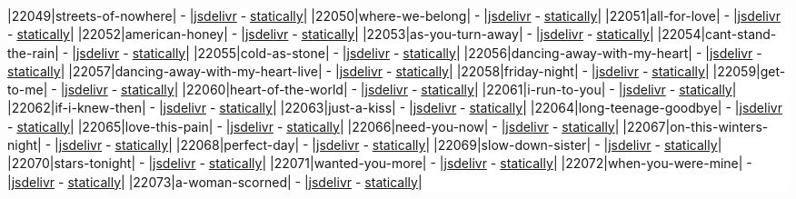 |22049|streets-of-nowhere| - |[jsdelivr](https://cdn.jsdelivr.net/gh/dbchord/c2-1-3/20001-25000/22001-22500/streets-of-nowhere.png) - [statically](https://cdn.statically.io/gh/dbchord/c2-1-3/i/20001-25000/22001-22500/streets-of-nowhere.png)|
|22050|where-we-belong| - |[jsdelivr](https://cdn.jsdelivr.net/gh/dbchord/c2-1-3/20001-25000/22001-22500/where-we-belong.png) - [statically](https://cdn.statically.io/gh/dbchord/c2-1-3/i/20001-25000/22001-22500/where-we-belong.png)|
|22051|all-for-love| - |[jsdelivr](https://cdn.jsdelivr.net/gh/dbchord/c2-1-3/20001-25000/22001-22500/all-for-love.png) - [statically](https://cdn.statically.io/gh/dbchord/c2-1-3/i/20001-25000/22001-22500/all-for-love.png)|
|22052|american-honey| - |[jsdelivr](https://cdn.jsdelivr.net/gh/dbchord/c2-1-3/20001-25000/22001-22500/american-honey.png) - [statically](https://cdn.statically.io/gh/dbchord/c2-1-3/i/20001-25000/22001-22500/american-honey.png)|
|22053|as-you-turn-away| - |[jsdelivr](https://cdn.jsdelivr.net/gh/dbchord/c2-1-3/20001-25000/22001-22500/as-you-turn-away.png) - [statically](https://cdn.statically.io/gh/dbchord/c2-1-3/i/20001-25000/22001-22500/as-you-turn-away.png)|
|22054|cant-stand-the-rain| - |[jsdelivr](https://cdn.jsdelivr.net/gh/dbchord/c2-1-3/20001-25000/22001-22500/cant-stand-the-rain.png) - [statically](https://cdn.statically.io/gh/dbchord/c2-1-3/i/20001-25000/22001-22500/cant-stand-the-rain.png)|
|22055|cold-as-stone| - |[jsdelivr](https://cdn.jsdelivr.net/gh/dbchord/c2-1-3/20001-25000/22001-22500/cold-as-stone.png) - [statically](https://cdn.statically.io/gh/dbchord/c2-1-3/i/20001-25000/22001-22500/cold-as-stone.png)|
|22056|dancing-away-with-my-heart| - |[jsdelivr](https://cdn.jsdelivr.net/gh/dbchord/c2-1-3/20001-25000/22001-22500/dancing-away-with-my-heart.png) - [statically](https://cdn.statically.io/gh/dbchord/c2-1-3/i/20001-25000/22001-22500/dancing-away-with-my-heart.png)|
|22057|dancing-away-with-my-heart-live| - |[jsdelivr](https://cdn.jsdelivr.net/gh/dbchord/c2-1-3/20001-25000/22001-22500/dancing-away-with-my-heart-live.png) - [statically](https://cdn.statically.io/gh/dbchord/c2-1-3/i/20001-25000/22001-22500/dancing-away-with-my-heart-live.png)|
|22058|friday-night| - |[jsdelivr](https://cdn.jsdelivr.net/gh/dbchord/c2-1-3/20001-25000/22001-22500/friday-night.png) - [statically](https://cdn.statically.io/gh/dbchord/c2-1-3/i/20001-25000/22001-22500/friday-night.png)|
|22059|get-to-me| - |[jsdelivr](https://cdn.jsdelivr.net/gh/dbchord/c2-1-3/20001-25000/22001-22500/get-to-me.png) - [statically](https://cdn.statically.io/gh/dbchord/c2-1-3/i/20001-25000/22001-22500/get-to-me.png)|
|22060|heart-of-the-world| - |[jsdelivr](https://cdn.jsdelivr.net/gh/dbchord/c2-1-3/20001-25000/22001-22500/heart-of-the-world.png) - [statically](https://cdn.statically.io/gh/dbchord/c2-1-3/i/20001-25000/22001-22500/heart-of-the-world.png)|
|22061|i-run-to-you| - |[jsdelivr](https://cdn.jsdelivr.net/gh/dbchord/c2-1-3/20001-25000/22001-22500/i-run-to-you.png) - [statically](https://cdn.statically.io/gh/dbchord/c2-1-3/i/20001-25000/22001-22500/i-run-to-you.png)|
|22062|if-i-knew-then| - |[jsdelivr](https://cdn.jsdelivr.net/gh/dbchord/c2-1-3/20001-25000/22001-22500/if-i-knew-then.png) - [statically](https://cdn.statically.io/gh/dbchord/c2-1-3/i/20001-25000/22001-22500/if-i-knew-then.png)|
|22063|just-a-kiss| - |[jsdelivr](https://cdn.jsdelivr.net/gh/dbchord/c2-1-3/20001-25000/22001-22500/just-a-kiss.png) - [statically](https://cdn.statically.io/gh/dbchord/c2-1-3/i/20001-25000/22001-22500/just-a-kiss.png)|
|22064|long-teenage-goodbye| - |[jsdelivr](https://cdn.jsdelivr.net/gh/dbchord/c2-1-3/20001-25000/22001-22500/long-teenage-goodbye.png) - [statically](https://cdn.statically.io/gh/dbchord/c2-1-3/i/20001-25000/22001-22500/long-teenage-goodbye.png)|
|22065|love-this-pain| - |[jsdelivr](https://cdn.jsdelivr.net/gh/dbchord/c2-1-3/20001-25000/22001-22500/love-this-pain.png) - [statically](https://cdn.statically.io/gh/dbchord/c2-1-3/i/20001-25000/22001-22500/love-this-pain.png)|
|22066|need-you-now| - |[jsdelivr](https://cdn.jsdelivr.net/gh/dbchord/c2-1-3/20001-25000/22001-22500/need-you-now.png) - [statically](https://cdn.statically.io/gh/dbchord/c2-1-3/i/20001-25000/22001-22500/need-you-now.png)|
|22067|on-this-winters-night| - |[jsdelivr](https://cdn.jsdelivr.net/gh/dbchord/c2-1-3/20001-25000/22001-22500/on-this-winters-night.png) - [statically](https://cdn.statically.io/gh/dbchord/c2-1-3/i/20001-25000/22001-22500/on-this-winters-night.png)|
|22068|perfect-day| - |[jsdelivr](https://cdn.jsdelivr.net/gh/dbchord/c2-1-3/20001-25000/22001-22500/perfect-day.png) - [statically](https://cdn.statically.io/gh/dbchord/c2-1-3/i/20001-25000/22001-22500/perfect-day.png)|
|22069|slow-down-sister| - |[jsdelivr](https://cdn.jsdelivr.net/gh/dbchord/c2-1-3/20001-25000/22001-22500/slow-down-sister.png) - [statically](https://cdn.statically.io/gh/dbchord/c2-1-3/i/20001-25000/22001-22500/slow-down-sister.png)|
|22070|stars-tonight| - |[jsdelivr](https://cdn.jsdelivr.net/gh/dbchord/c2-1-3/20001-25000/22001-22500/stars-tonight.png) - [statically](https://cdn.statically.io/gh/dbchord/c2-1-3/i/20001-25000/22001-22500/stars-tonight.png)|
|22071|wanted-you-more| - |[jsdelivr](https://cdn.jsdelivr.net/gh/dbchord/c2-1-3/20001-25000/22001-22500/wanted-you-more.png) - [statically](https://cdn.statically.io/gh/dbchord/c2-1-3/i/20001-25000/22001-22500/wanted-you-more.png)|
|22072|when-you-were-mine| - |[jsdelivr](https://cdn.jsdelivr.net/gh/dbchord/c2-1-3/20001-25000/22001-22500/when-you-were-mine.png) - [statically](https://cdn.statically.io/gh/dbchord/c2-1-3/i/20001-25000/22001-22500/when-you-were-mine.png)|
|22073|a-woman-scorned| - |[jsdelivr](https://cdn.jsdelivr.net/gh/dbchord/c2-1-3/20001-25000/22001-22500/a-woman-scorned.png) - [statically](https://cdn.statically.io/gh/dbchord/c2-1-3/i/20001-25000/22001-22500/a-woman-scorned.png)|